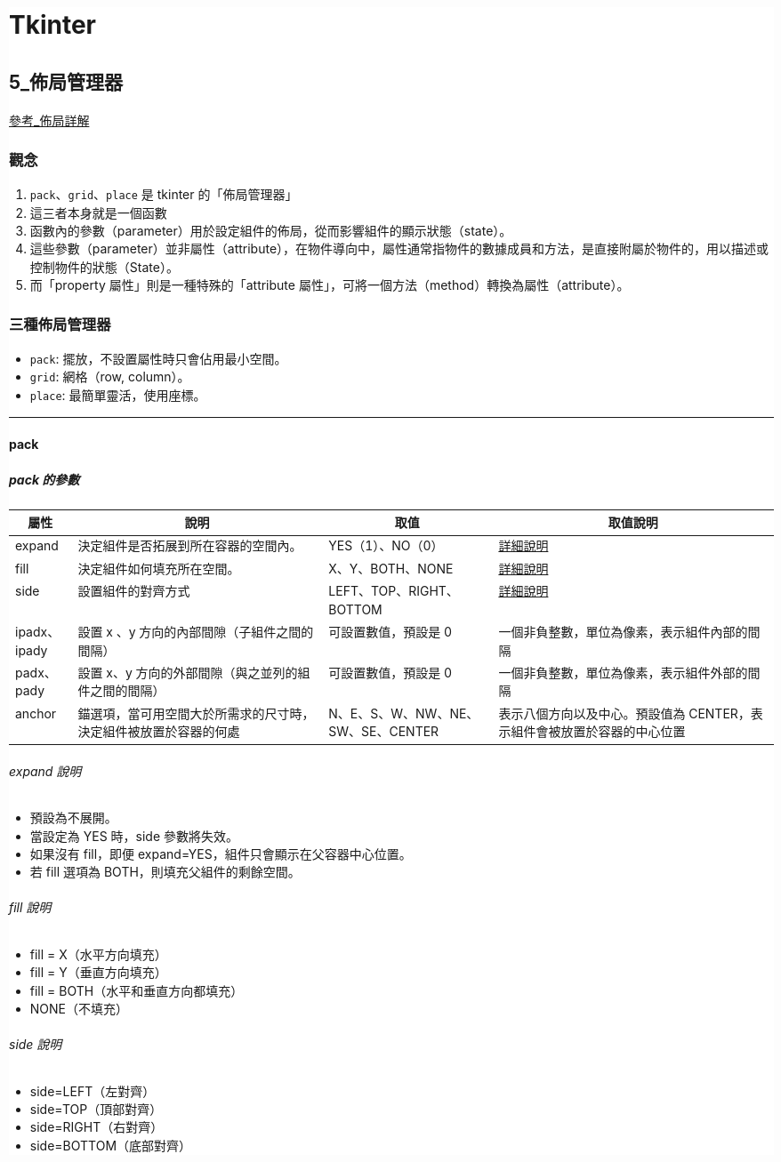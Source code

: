 # Tkinter

## 5_佈局管理器

[參考_佈局詳解](https://www.bczl.xyz/tkinter/doc/2.2%20%E5%B8%83%E5%B1%80%E8%AF%A6%E8%A7%A3.html)

### 觀念
1. `pack`、`grid`、`place` 是 tkinter 的「佈局管理器」
2. 這三者本身就是一個函數
3. 函數內的參數（parameter）用於設定組件的佈局，從而影響組件的顯示狀態（state）。
4. 這些參數（parameter）並非屬性（attribute），在物件導向中，屬性通常指物件的數據成員和方法，是直接附屬於物件的，用以描述或控制物件的狀態（State）。
5. 而「property 屬性」則是一種特殊的「attribute 屬性」，可將一個方法（method）轉換為屬性（attribute）。

### 三種佈局管理器
- `pack`: 擺放，不設置屬性時只會佔用最小空間。
- `grid`: 網格（row, column）。
- `place`: 最簡單靈活，使用座標。

---

#### pack

##### pack 的參數

| 屬性          | 說明                                               | 取值                               | 取值說明                                                       |
|-------------|--------------------------------------------------|----------------------------------|--------------------------------------------------------------|
| expand      | 決定組件是否拓展到所在容器的空間內。                  | YES（1）、NO（0）                   | [詳細說明](#expand說明)                                        |
| fill        | 決定組件如何填充所在空間。                          | X、Y、BOTH、NONE                  | [詳細說明](#fill說明)                                         |
| side        | 設置組件的對齊方式                                  | LEFT、TOP、RIGHT、BOTTOM           | [詳細說明](#side說明)                                         |
| ipadx、ipady | 設置 x 、y 方向的內部間隙（子組件之間的間隔）        | 可設置數值，預設是 0                 | 一個非負整數，單位為像素，表示組件內部的間隔                        |
| padx、pady   | 設置 x、y 方向的外部間隙（與之並列的組件之間的間隔） | 可設置數值，預設是 0                 | 一個非負整數，單位為像素，表示組件外部的間隔                        |
| anchor      | 錨選項，當可用空間大於所需求的尺寸時，決定組件被放置於容器的何處 | N、E、S、W、NW、NE、SW、SE、CENTER | 表示八個方向以及中心。預設值為 CENTER，表示組件會被放置於容器的中心位置 |

###### expand 說明
- 預設為不展開。
- 當設定為 YES 時，side 參數將失效。
- 如果沒有 fill，即便 expand=YES，組件只會顯示在父容器中心位置。
- 若 fill 選項為 BOTH，則填充父組件的剩餘空間。

###### fill 說明
- fill = X（水平方向填充）
- fill = Y（垂直方向填充）
- fill = BOTH（水平和垂直方向都填充）
- NONE（不填充）

###### side 說明
- side=LEFT（左對齊）
- side=TOP（頂部對齊）
- side=RIGHT（右對齊）
- side=BOTTOM（底部對齊）
